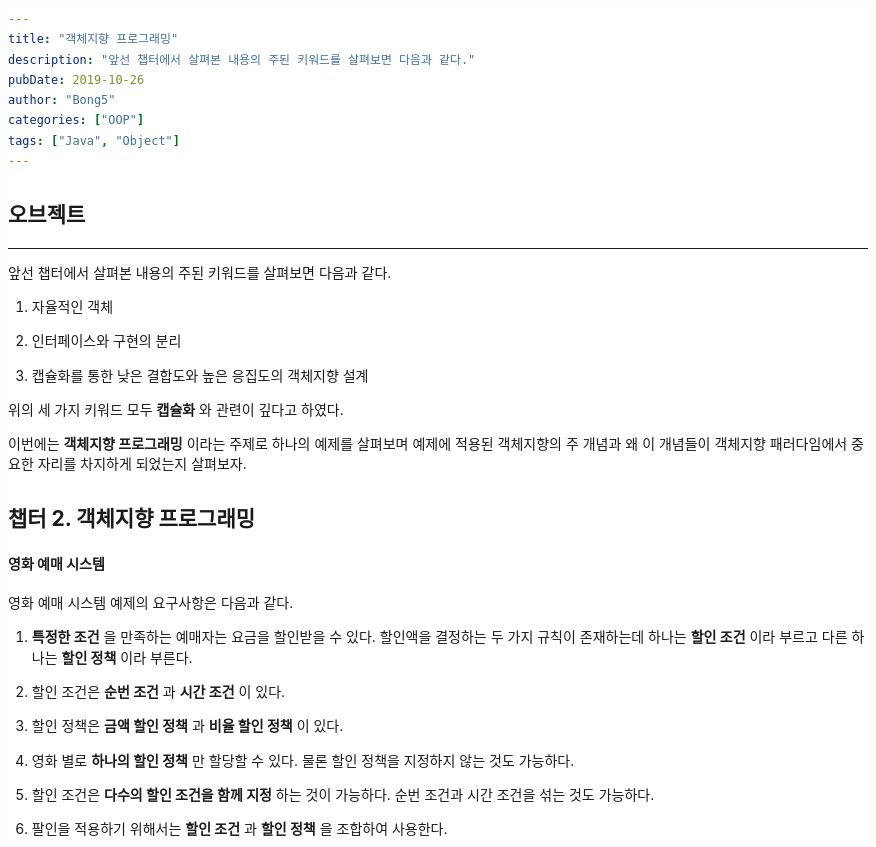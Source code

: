```yaml
---
title: "객체지향 프로그래밍"
description: "앞선 챕터에서 살펴본 내용의 주된 키워드를 살펴보면 다음과 같다."
pubDate: 2019-10-26
author: "Bong5"
categories: ["OOP"]
tags: ["Java", "Object"]
---
```



## 오브젝트

---


앞선 챕터에서 살펴본 내용의 주된 키워드를 살펴보면 다음과 같다.

1. 자율적인 객체

2. 인터페이스와 구현의 분리

3. 캡슐화를 통한 낮은 결합도와 높은 응집도의 객체지향 설계

위의 세 가지 키워드 모두 __캡슐화__ 와 관련이 깊다고 하였다.

이번에는 __객체지향 프로그래밍__ 이라는 주제로 하나의 예제를 살펴보며 예제에 적용된 객체지향의 주 개념과 왜 이 개념들이 객체지향 패러다임에서 중요한 자리를 차지하게 되었는지 살펴보자.


챕터 2. 객체지향 프로그래밍
---

#### 영화 예매 시스템

영화 예매 시스템 예제의 요구사항은 다음과 같다.

1. __특정한 조건__ 을 만족하는 예매자는 요금을 할인받을 수 있다. 할인액을 결정하는 두 가지 규칙이 존재하는데 하나는 __할인 조건__ 이라 부르고 다른 하나는 __할인 정책__ 이라 부른다.

2. 할인 조건은 __순번 조건__ 과 __시간 조건__ 이 있다.

3. 할인 정책은 __금액 할인 정책__ 과 __비율 할인 정책__ 이 있다.

4. 영화 별로 __하나의 할인 정책__ 만 할당할 수 있다. 물론 할인 정책을 지정하지 않는 것도 가능하다.

5. 할인 조건은 __다수의 할인 조건을 함께 지정__ 하는 것이 가능하다. 순번 조건과 시간 조건을 섞는 것도 가능하다.

6. 팔인을 적용하기 위해서는 __할인 조건__ 과 __할인 정책__ 을 조합하여 사용한다.
